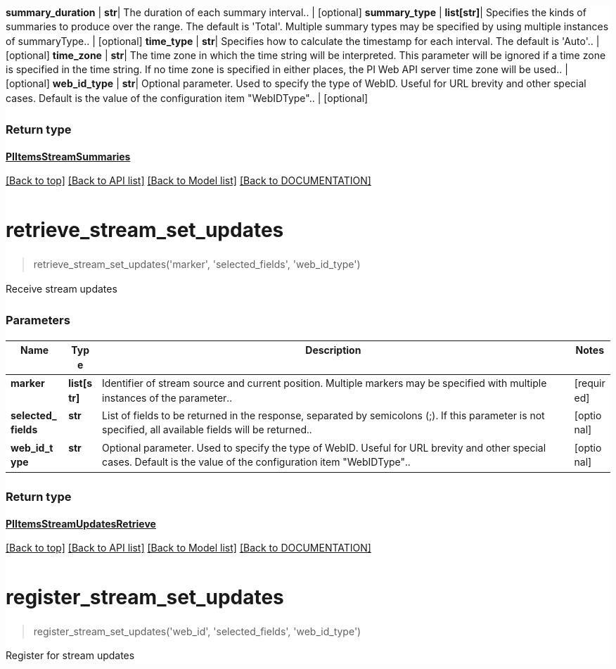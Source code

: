  **summary_duration** | **str**| The duration of each summary interval.. | [optional]
 **summary_type** | **list[str]**| Specifies the kinds of summaries to produce over the range. The default is 'Total'. Multiple summary types may be specified by using multiple instances of summaryType.. | [optional]
 **time_type** | **str**| Specifies how to calculate the timestamp for each interval. The default is 'Auto'.. | [optional]
 **time_zone** | **str**| The time zone in which the time string will be interpreted. This parameter will be ignored if a time zone is specified in the time string. If no time zone is specified in either places, the PI Web API server time zone will be used.. | [optional]
 **web_id_type** | **str**| Optional parameter. Used to specify the type of WebID. Useful for URL brevity and other special cases. Default is the value of the configuration item "WebIDType".. | [optional]


### Return type

[**PIItemsStreamSummaries**](../models/PIItemsStreamSummaries.md)

[[Back to top]](#) [[Back to API list]](../../DOCUMENTATION.md#documentation-for-api-endpoints) [[Back to Model list]](../../DOCUMENTATION.md#documentation-for-models) [[Back to DOCUMENTATION]](../../DOCUMENTATION.md)

# **retrieve_stream_set_updates**
> retrieve_stream_set_updates('marker', 'selected_fields', 'web_id_type')

Receive stream updates

### Parameters

Name | Type | Description | Notes
------------- | ------------- | ------------- | -------------
 **marker** | **list[str]**| Identifier of stream source and current position. Multiple markers may be specified with multiple instances of the parameter.. | [required]
 **selected_fields** | **str**| List of fields to be returned in the response, separated by semicolons (;). If this parameter is not specified, all available fields will be returned.. | [optional]
 **web_id_type** | **str**| Optional parameter. Used to specify the type of WebID. Useful for URL brevity and other special cases. Default is the value of the configuration item "WebIDType".. | [optional]


### Return type

[**PIItemsStreamUpdatesRetrieve**](../models/PIItemsStreamUpdatesRetrieve.md)

[[Back to top]](#) [[Back to API list]](../../DOCUMENTATION.md#documentation-for-api-endpoints) [[Back to Model list]](../../DOCUMENTATION.md#documentation-for-models) [[Back to DOCUMENTATION]](../../DOCUMENTATION.md)

# **register_stream_set_updates**
> register_stream_set_updates('web_id', 'selected_fields', 'web_id_type')

Register for stream updates
